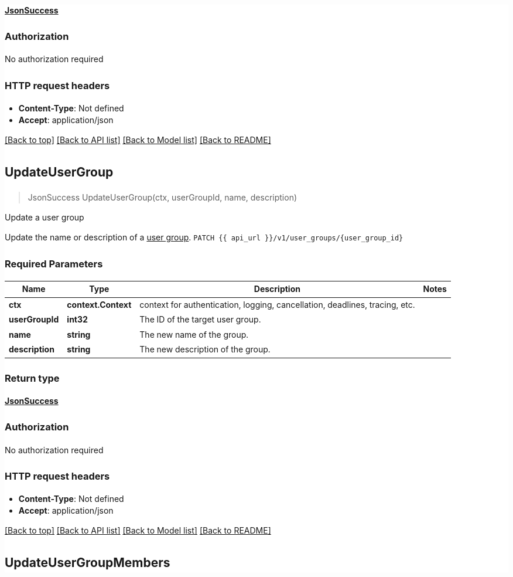 [**JsonSuccess**](JsonSuccess.md)

### Authorization

No authorization required

### HTTP request headers

- **Content-Type**: Not defined
- **Accept**: application/json

[[Back to top]](#) [[Back to API list]](../README.md#documentation-for-api-endpoints)
[[Back to Model list]](../README.md#documentation-for-models)
[[Back to README]](../README.md)


## UpdateUserGroup

> JsonSuccess UpdateUserGroup(ctx, userGroupId, name, description)

Update a user group

Update the name or description of a [user group](/help/user-groups).  `PATCH {{ api_url }}/v1/user_groups/{user_group_id}` 

### Required Parameters


Name | Type | Description  | Notes
------------- | ------------- | ------------- | -------------
**ctx** | **context.Context** | context for authentication, logging, cancellation, deadlines, tracing, etc.
**userGroupId** | **int32**| The ID of the target user group.  | 
**name** | **string**| The new name of the group.  | 
**description** | **string**| The new description of the group.  | 

### Return type

[**JsonSuccess**](JsonSuccess.md)

### Authorization

No authorization required

### HTTP request headers

- **Content-Type**: Not defined
- **Accept**: application/json

[[Back to top]](#) [[Back to API list]](../README.md#documentation-for-api-endpoints)
[[Back to Model list]](../README.md#documentation-for-models)
[[Back to README]](../README.md)


## UpdateUserGroupMembers
